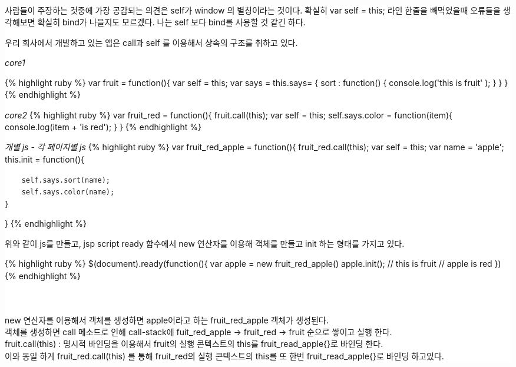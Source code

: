 사람들이 주장하는 것중에 가장 공감되는 의견은 self가 window 의 별칭이라는 것이다.
확실히 var self = this; 라인 한줄을 빼먹었을때 오류들을 생각해보면 확실히 bind가 나을지도 모르겠다.
나는 self 보다 bind를 사용할 것 같긴 하다.


우리 회사에서 개발하고 있는 앱은 call과 self 를 이용해서 상속의 구조를 취하고 있다.  

*core1*

{% highlight ruby %}
var fruit  = function(){
	var self = this;
 	var says = this.says= {
		sort  : function() {
			console.log('this is fruit' );
		}
	}
}
{% endhighlight %}

*core2*
 {% highlight ruby %}
var fruit_red = function(){
	fruit.call(this);
	var self = this;
	self.says.color = function(item){
 		console.log(item + 'is red');
	}
}
{% endhighlight %}

*개별 js - 각 페이지별 js*
 {% highlight ruby %}
 var fruit_red_apple = function(){
	fruit_red.call(this);
	var self = this;
	var name = 'apple';
	this.init = function(){

		self.says.sort(name);
		self.says.color(name);
	}
}
{% endhighlight %}

위와 같이 js를 만들고,
jsp script ready 함수에서 new 연산자를 이용해 객체를 만들고 init 하는 형태를 가지고 있다.  

{% highlight ruby %}
$(document).ready(function(){
	var apple = new fruit_red_apple()
	apple.init(); // this is fruit // apple is red
})
{% endhighlight %}

<br><br>
new 연산자를 이용해서 객체를 생성하면 apple이라고 하는 fruit_red_apple 객체가 생성된다. <br>
객체를 생성하면 call 메소드로 인해 call-stack에  fuit_red_apple -> fruit_red -> fruit 순으로 쌓이고 실행 한다. <br>
fruit.call(this) : 명시적 바인딩을 이용해서 fruit의 실행 콘텍스트의 this를 fruit_read_apple{}로 바인딩 한다. <br>
이와 동일 하게 fruit_red.call(this) 를 통해 fruit_red의 실행 콘텍스트의 this를 또 한번 fruit_read_apple{}로 바인딩 하고있다. <br>

